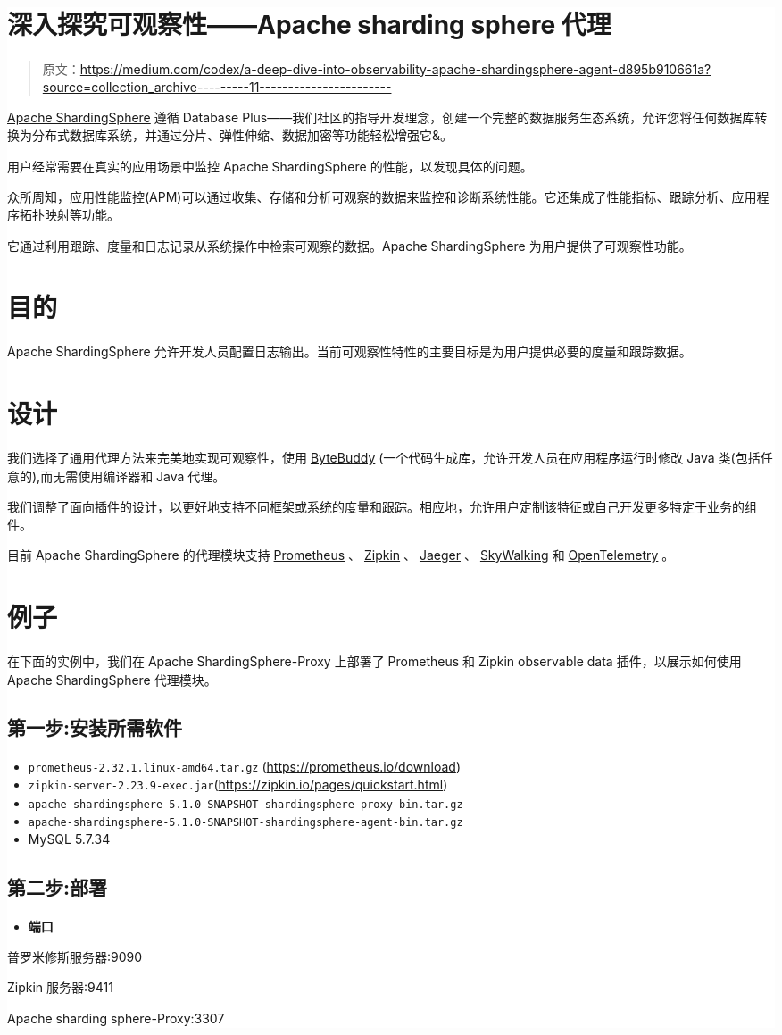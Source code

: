 # 深入探究可观察性——Apache sharding sphere 代理

> 原文：<https://medium.com/codex/a-deep-dive-into-observability-apache-shardingsphere-agent-d895b910661a?source=collection_archive---------11----------------------->

[Apache ShardingSphere](https://github.com/apache/shardingsphere) 遵循 Database Plus——我们社区的指导开发理念，创建一个完整的数据服务生态系统，允许您将任何数据库转换为分布式数据库系统，并通过分片、弹性伸缩、数据加密等功能轻松增强它&。

用户经常需要在真实的应用场景中监控 Apache ShardingSphere 的性能，以发现具体的问题。

众所周知，应用性能监控(APM)可以通过收集、存储和分析可观察的数据来监控和诊断系统性能。它还集成了性能指标、跟踪分析、应用程序拓扑映射等功能。

它通过利用跟踪、度量和日志记录从系统操作中检索可观察的数据。Apache ShardingSphere 为用户提供了可观察性功能。

# 目的

Apache ShardingSphere 允许开发人员配置日志输出。当前可观察性特性的主要目标是为用户提供必要的度量和跟踪数据。

# 设计

我们选择了通用代理方法来完美地实现可观察性，使用 [ByteBuddy](https://bytebuddy.net/) (一个代码生成库，允许开发人员在应用程序运行时修改 Java 类(包括任意的),而无需使用编译器和 Java 代理。

我们调整了面向插件的设计，以更好地支持不同框架或系统的度量和跟踪。相应地，允许用户定制该特征或自己开发更多特定于业务的组件。

目前 Apache ShardingSphere 的代理模块支持 [Prometheus](https://prometheus.io) 、 [Zipkin](https://zipkin.io) 、 [Jaeger](https://zipkin.io) 、 [SkyWalking](https://skywalking.apache.org) 和 [OpenTelemetry](https://zipkin.io) 。

# 例子

在下面的实例中，我们在 Apache ShardingSphere-Proxy 上部署了 Prometheus 和 Zipkin observable data 插件，以展示如何使用 Apache ShardingSphere 代理模块。

## **第一步:安装所需软件**

*   `prometheus-2.32.1.linux-amd64.tar.gz` (https://prometheus.io/download)
*   `zipkin-server-2.23.9-exec.jar`(https://zipkin.io/pages/quickstart.html)
*   `apache-shardingsphere-5.1.0-SNAPSHOT-shardingsphere-proxy-bin.tar.gz`
*   `apache-shardingsphere-5.1.0-SNAPSHOT-shardingsphere-agent-bin.tar.gz`
*   MySQL 5.7.34

## **第二步:部署**

*   **端口**

普罗米修斯服务器:9090

Zipkin 服务器:9411

Apache sharding sphere-Proxy:3307
